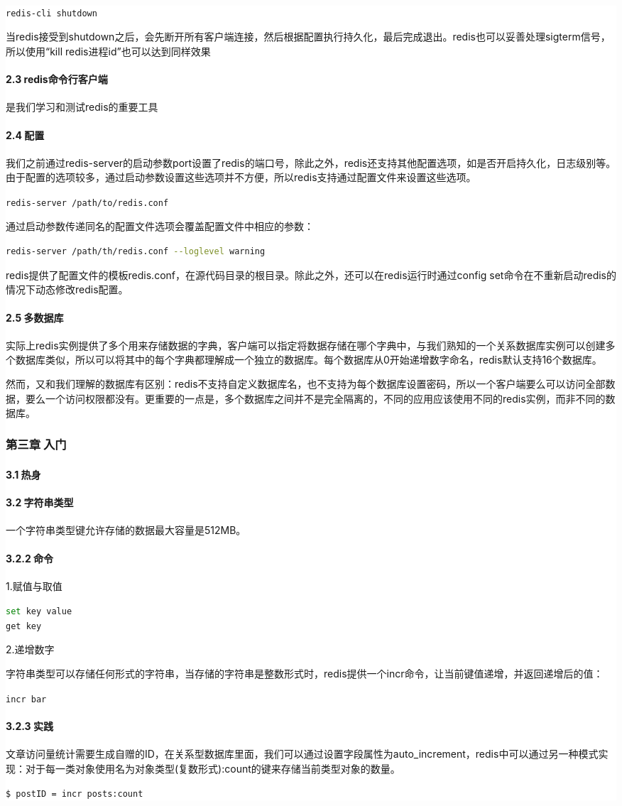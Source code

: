 ```bash
redis-cli shutdown
```

当redis接受到shutdown之后，会先断开所有客户端连接，然后根据配置执行持久化，最后完成退出。redis也可以妥善处理sigterm信号，所以使用“kill redis进程id”也可以达到同样效果

#### 2.3 redis命令行客户端
是我们学习和测试redis的重要工具

#### 2.4 配置
我们之前通过redis-server的启动参数port设置了redis的端口号，除此之外，redis还支持其他配置选项，如是否开启持久化，日志级别等。由于配置的选项较多，通过启动参数设置这些选项并不方便，所以redis支持通过配置文件来设置这些选项。

```bash
redis-server /path/to/redis.conf
```

通过启动参数传递同名的配置文件选项会覆盖配置文件中相应的参数：

```bash
redis-server /path/th/redis.conf --loglevel warning
```

redis提供了配置文件的模板redis.conf，在源代码目录的根目录。除此之外，还可以在redis运行时通过config set命令在不重新启动redis的情况下动态修改redis配置。

#### 2.5 多数据库
实际上redis实例提供了多个用来存储数据的字典，客户端可以指定将数据存储在哪个字典中，与我们熟知的一个关系数据库实例可以创建多个数据库类似，所以可以将其中的每个字典都理解成一个独立的数据库。每个数据库从0开始递增数字命名，redis默认支持16个数据库。

然而，又和我们理解的数据库有区别：redis不支持自定义数据库名，也不支持为每个数据库设置密码，所以一个客户端要么可以访问全部数据，要么一个访问权限都没有。更重要的一点是，多个数据库之间并不是完全隔离的，不同的应用应该使用不同的redis实例，而非不同的数据库。

### 第三章 入门
#### 3.1 热身
#### 3.2 字符串类型
一个字符串类型键允许存储的数据最大容量是512MB。
#### 3.2.2 命令
1.赋值与取值

```bash
set key value
get key
```

2.递增数字

字符串类型可以存储任何形式的字符串，当存储的字符串是整数形式时，redis提供一个incr命令，让当前键值递增，并返回递增后的值：

`incr bar`

#### 3.2.3 实践
文章访问量统计需要生成自赠的ID，在关系型数据库里面，我们可以通过设置字段属性为auto_increment，redis中可以通过另一种模式实现：对于每一类对象使用名为对象类型(复数形式):count的键来存储当前类型对象的数量。

`$ postID = incr posts:count`
